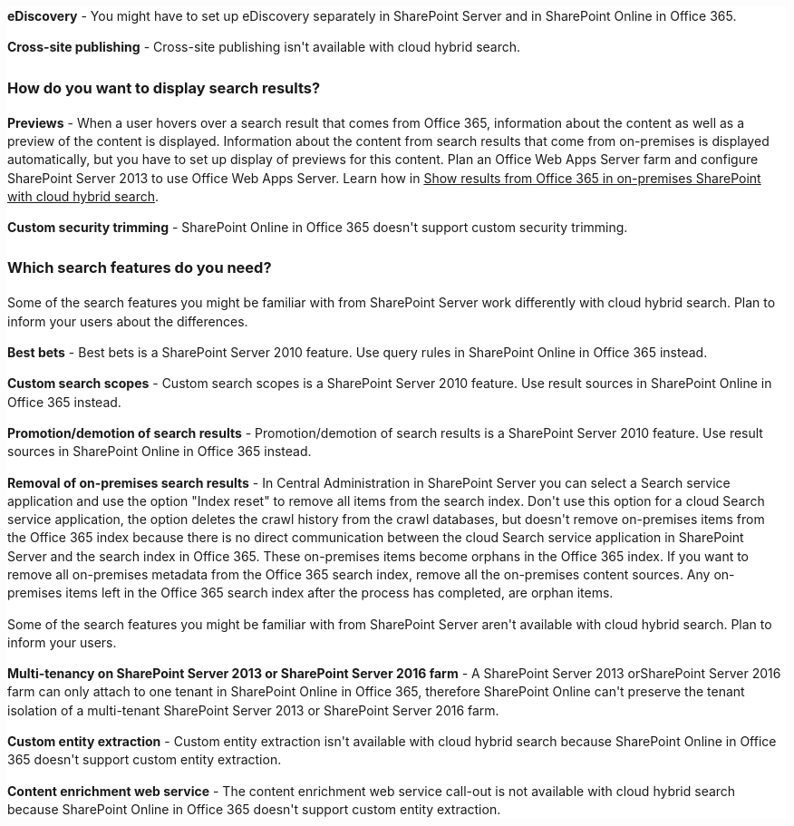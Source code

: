  **eDiscovery** - You might have to set up eDiscovery separately in SharePoint Server and in SharePoint Online in Office 365. 
  
 **Cross-site publishing** - Cross-site publishing isn't available with cloud hybrid search. 
  
### How do you want to display search results?

 **Previews** - When a user hovers over a search result that comes from Office 365, information about the content as well as a preview of the content is displayed. Information about the content from search results that come from on-premises is displayed automatically, but you have to set up display of previews for this content. Plan an Office Web Apps Server farm and configure SharePoint Server 2013 to use Office Web Apps Server. Learn how in [Show results from Office 365 in on-premises SharePoint with cloud hybrid search](show-results-from-office-365-in-on-premises-sharepoint-with-cloud-hybrid-search.md).
  
 **Custom security trimming** - SharePoint Online in Office 365 doesn't support custom security trimming. 
  
### Which search features do you need?
<a name="BKMK_SearchFeatures"> </a>

Some of the search features you might be familiar with from SharePoint Server work differently with cloud hybrid search. Plan to inform your users about the differences.
  
 **Best bets** - Best bets is a SharePoint Server 2010 feature. Use query rules in SharePoint Online in Office 365 instead. 
  
 **Custom search scopes** - Custom search scopes is a SharePoint Server 2010 feature. Use result sources in SharePoint Online in Office 365 instead. 
  
 **Promotion/demotion of search results** - Promotion/demotion of search results is a SharePoint Server 2010 feature. Use result sources in SharePoint Online in Office 365 instead. 
  
 **Removal of on-premises search results** - In Central Administration in SharePoint Server you can select a Search service application and use the option "Index reset" to remove all items from the search index. Don't use this option for a cloud Search service application, the option deletes the crawl history from the crawl databases, but doesn't remove on-premises items from the Office 365 index because there is no direct communication between the cloud Search service application in SharePoint Server and the search index in Office 365. These on-premises items become orphans in the Office 365 index. If you want to remove all on-premises metadata from the Office 365 search index, remove all the on-premises content sources. Any on-premises items left in the Office 365 search index after the process has completed, are orphan items. 
  
Some of the search features you might be familiar with from SharePoint Server aren't available with cloud hybrid search. Plan to inform your users.
  
 **Multi-tenancy on SharePoint Server 2013 or SharePoint Server 2016 farm** - A SharePoint Server 2013 orSharePoint Server 2016 farm can only attach to one tenant in SharePoint Online in Office 365, therefore SharePoint Online can't preserve the tenant isolation of a multi-tenant SharePoint Server 2013 or SharePoint Server 2016 farm. 
  
 **Custom entity extraction** - Custom entity extraction isn't available with cloud hybrid search because SharePoint Online in Office 365 doesn't support custom entity extraction. 
  
 **Content enrichment web service** - The content enrichment web service call-out is not available with cloud hybrid search because SharePoint Online in Office 365 doesn't support custom entity extraction. 
  